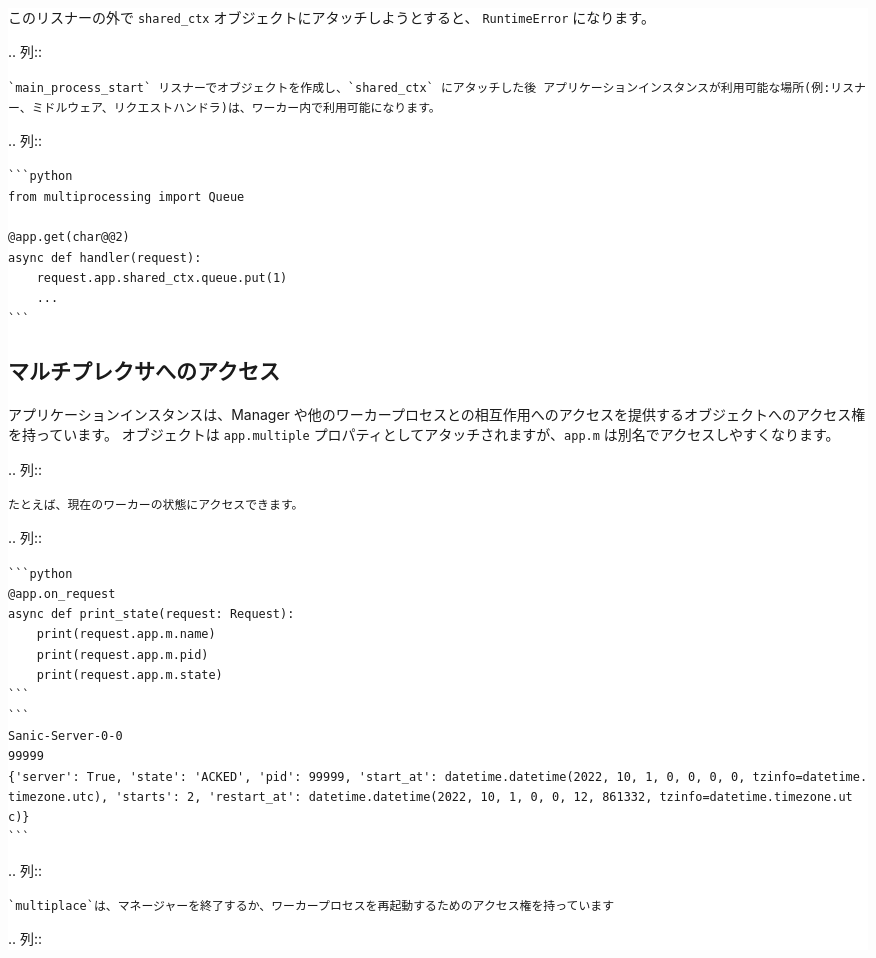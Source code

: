 このリスナーの外で `shared_ctx` オブジェクトにアタッチしようとすると、 `RuntimeError` になります。

.. 列::

```
`main_process_start` リスナーでオブジェクトを作成し、`shared_ctx` にアタッチした後 アプリケーションインスタンスが利用可能な場所(例:リスナー、ミドルウェア、リクエストハンドラ)は、ワーカー内で利用可能になります。
```

.. 列::

````
```python
from multiprocessing import Queue

@app.get(char@@2)
async def handler(request):
    request.app.shared_ctx.queue.put(1)
    ...
```
````

## マルチプレクサへのアクセス

アプリケーションインスタンスは、Manager や他のワーカープロセスとの相互作用へのアクセスを提供するオブジェクトへのアクセス権を持っています。 オブジェクトは `app.multiple` プロパティとしてアタッチされますが、`app.m` は別名でアクセスしやすくなります。

.. 列::

```
たとえば、現在のワーカーの状態にアクセスできます。
```

.. 列::

````
```python
@app.on_request
async def print_state(request: Request):
    print(request.app.m.name)
    print(request.app.m.pid)
    print(request.app.m.state)
```
```
Sanic-Server-0-0
99999
{'server': True, 'state': 'ACKED', 'pid': 99999, 'start_at': datetime.datetime(2022, 10, 1, 0, 0, 0, 0, tzinfo=datetime.timezone.utc), 'starts': 2, 'restart_at': datetime.datetime(2022, 10, 1, 0, 0, 12, 861332, tzinfo=datetime.timezone.utc)}
```
````

.. 列::

```
`multiplace`は、マネージャーを終了するか、ワーカープロセスを再起動するためのアクセス権を持っています
```

.. 列::
